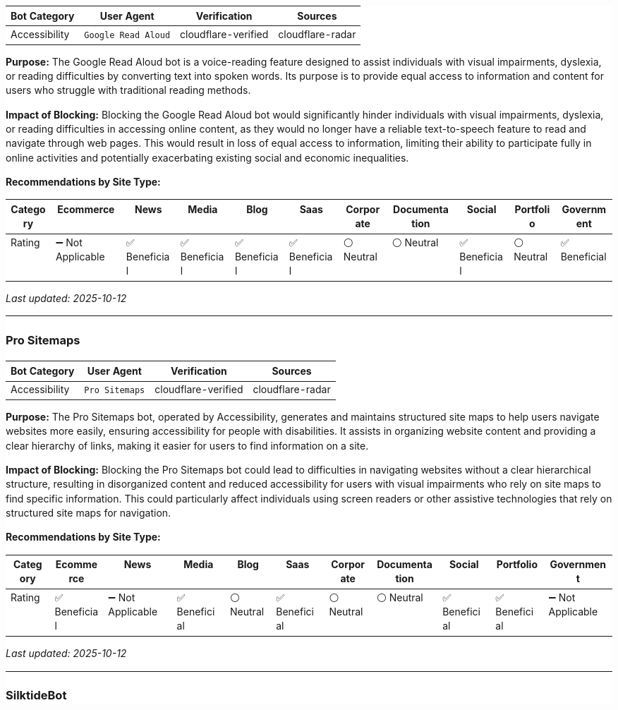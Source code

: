 | Bot Category | User Agent | Verification | Sources |
|--------------|------------|--------------|---------|
| Accessibility | `Google Read Aloud` | cloudflare-verified | cloudflare-radar |

**Purpose:** The Google Read Aloud bot is a voice-reading feature designed to assist individuals with visual impairments, dyslexia, or reading difficulties by converting text into spoken words. Its purpose is to provide equal access to information and content for users who struggle with traditional reading methods.

**Impact of Blocking:** Blocking the Google Read Aloud bot would significantly hinder individuals with visual impairments, dyslexia, or reading difficulties in accessing online content, as they would no longer have a reliable text-to-speech feature to read and navigate through web pages. This would result in loss of equal access to information, limiting their ability to participate fully in online activities and potentially exacerbating existing social and economic inequalities.

**Recommendations by Site Type:**

| Category | Ecommerce | News | Media | Blog | Saas | Corporate | Documentation | Social | Portfolio | Government |
|----------|----------|----------|----------|----------|----------|----------|----------|----------|----------|----------|
| Rating | ➖ Not Applicable | ✅ Beneficial | ✅ Beneficial | ✅ Beneficial | ✅ Beneficial | ⚪ Neutral | ⚪ Neutral | ✅ Beneficial | ⚪ Neutral | ✅ Beneficial |

*Last updated: 2025-10-12*

---

### Pro Sitemaps

| Bot Category | User Agent | Verification | Sources |
|--------------|------------|--------------|---------|
| Accessibility | `Pro Sitemaps` | cloudflare-verified | cloudflare-radar |

**Purpose:** The Pro Sitemaps bot, operated by Accessibility, generates and maintains structured site maps to help users navigate websites more easily, ensuring accessibility for people with disabilities. It assists in organizing website content and providing a clear hierarchy of links, making it easier for users to find information on a site.

**Impact of Blocking:** Blocking the Pro Sitemaps bot could lead to difficulties in navigating websites without a clear hierarchical structure, resulting in disorganized content and reduced accessibility for users with visual impairments who rely on site maps to find specific information. This could particularly affect individuals using screen readers or other assistive technologies that rely on structured site maps for navigation.

**Recommendations by Site Type:**

| Category | Ecommerce | News | Media | Blog | Saas | Corporate | Documentation | Social | Portfolio | Government |
|----------|----------|----------|----------|----------|----------|----------|----------|----------|----------|----------|
| Rating | ✅ Beneficial | ➖ Not Applicable | ✅ Beneficial | ⚪ Neutral | ✅ Beneficial | ⚪ Neutral | ⚪ Neutral | ✅ Beneficial | ✅ Beneficial | ➖ Not Applicable |

*Last updated: 2025-10-12*

---

### SilktideBot
